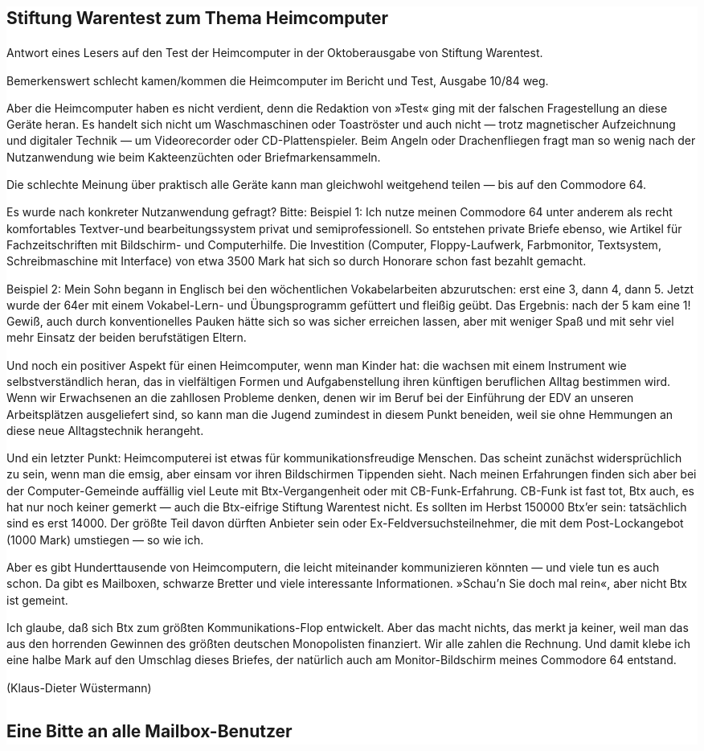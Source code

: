 ## Stiftung Warentest zum Thema Heimcomputer

Antwort eines Lesers auf den Test der Heimcomputer in der Oktoberausgabe von Stiftung Warentest.

Bemerkenswert schlecht kamen/kommen die Heimcomputer im Bericht und Test, Ausgabe 10/84 weg.

Aber die Heimcomputer haben es nicht verdient, denn die Redaktion von »Test« ging mit der falschen Fragestellung an diese Geräte heran. Es handelt sich nicht um Waschmaschinen oder Toaströster und auch nicht — trotz magnetischer Aufzeichnung und digitaler Technik — um Videorecorder oder CD-Plattenspieler. Beim Angeln oder Drachenfliegen fragt man so wenig nach der Nutzanwendung wie beim Kakteenzüchten oder Briefmarkensammeln.

Die schlechte Meinung über praktisch alle Geräte kann man gleichwohl weitgehend teilen — bis auf den Commodore 64.

Es wurde nach konkreter Nutzanwendung gefragt? Bitte: Beispiel 1: Ich nutze meinen Commodore 64 unter anderem als recht komfortables Textver-und bearbeitungssystem privat und semiprofessionell. So entstehen private Briefe ebenso, wie Artikel für Fachzeitschriften mit Bildschirm- und Computerhilfe. Die Investition (Computer, Floppy-Laufwerk, Farbmonitor, Textsystem, Schreibmaschine mit Interface) von etwa 3500 Mark hat sich so durch Honorare schon fast bezahlt gemacht.

Beispiel 2: Mein Sohn begann in Englisch bei den wöchentlichen Vokabelarbeiten abzurutschen: erst eine 3, dann 4, dann 5. Jetzt wurde der 64er mit einem Vokabel-Lern- und Übungsprogramm gefüttert und fleißig geübt. Das Ergebnis: nach der 5 kam eine 1! Gewiß, auch durch konventionelles Pauken hätte sich so was sicher erreichen lassen, aber mit weniger Spaß und mit sehr viel mehr Einsatz der beiden berufstätigen Eltern.

Und noch ein positiver Aspekt für einen Heimcomputer, wenn man Kinder hat: die wachsen mit einem Instrument wie selbstverständlich heran, das in vielfältigen Formen und Aufgabenstellung ihren künftigen beruflichen Alltag bestimmen wird. Wenn wir Erwachsenen an die zahllosen Probleme denken, denen wir im Beruf bei der Einführung der EDV an unseren Arbeitsplätzen ausgeliefert sind, so kann man die Jugend zumindest in diesem Punkt beneiden, weil sie ohne Hemmungen an diese neue Alltagstechnik herangeht.

Und ein letzter Punkt: Heimcomputerei ist etwas für kommunikationsfreudige Menschen. Das scheint zunächst widersprüchlich zu sein, wenn man die emsig, aber einsam vor ihren Bildschirmen Tippenden sieht. Nach meinen Erfahrungen finden sich aber bei der Computer-Gemeinde auffällig viel Leute mit Btx-Vergangenheit oder mit CB-Funk-Erfahrung. CB-Funk ist fast tot, Btx auch, es hat nur noch keiner gemerkt — auch die Btx-eifrige Stiftung Warentest nicht. Es sollten im Herbst 150000 Btx’er sein: tatsächlich sind es erst 14000. Der größte Teil davon dürften Anbieter sein oder Ex-Feldversuchsteilnehmer, die mit dem Post-Lockangebot (1000 Mark) umstiegen — so wie ich.

Aber es gibt Hunderttausende von Heimcomputern, die leicht miteinander kommunizieren könnten — und viele tun es auch schon. Da gibt es Mailboxen, schwarze Bretter und viele interessante Informationen. »Schau’n Sie doch mal rein«, aber nicht Btx ist gemeint.

Ich glaube, daß sich Btx zum größten Kommunikations-Flop entwickelt. Aber das macht nichts, das merkt ja keiner, weil man das aus den horrenden Gewinnen des größten deutschen Monopolisten finanziert. Wir alle zahlen die Rechnung. Und damit klebe ich eine halbe Mark auf den Umschlag dieses Briefes, der natürlich auch am Monitor-Bildschirm meines Commodore 64 entstand.

(Klaus-Dieter Wüstermann)

## Eine Bitte an alle Mailbox-Benutzer
